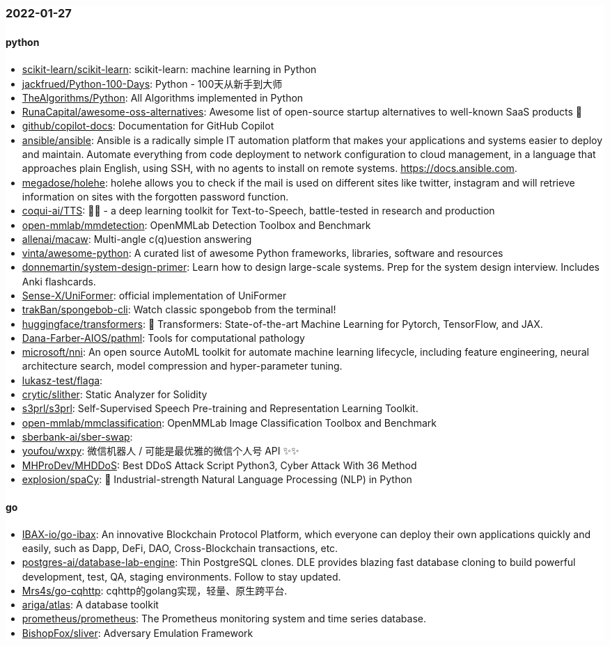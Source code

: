 ### 2022-01-27

#### python
* [scikit-learn/scikit-learn](https://github.com/scikit-learn/scikit-learn): scikit-learn: machine learning in Python
* [jackfrued/Python-100-Days](https://github.com/jackfrued/Python-100-Days): Python - 100天从新手到大师
* [TheAlgorithms/Python](https://github.com/TheAlgorithms/Python): All Algorithms implemented in Python
* [RunaCapital/awesome-oss-alternatives](https://github.com/RunaCapital/awesome-oss-alternatives): Awesome list of open-source startup alternatives to well-known SaaS products 🚀
* [github/copilot-docs](https://github.com/github/copilot-docs): Documentation for GitHub Copilot
* [ansible/ansible](https://github.com/ansible/ansible): Ansible is a radically simple IT automation platform that makes your applications and systems easier to deploy and maintain. Automate everything from code deployment to network configuration to cloud management, in a language that approaches plain English, using SSH, with no agents to install on remote systems. https://docs.ansible.com.
* [megadose/holehe](https://github.com/megadose/holehe): holehe allows you to check if the mail is used on different sites like twitter, instagram and will retrieve information on sites with the forgotten password function.
* [coqui-ai/TTS](https://github.com/coqui-ai/TTS): 🐸💬 - a deep learning toolkit for Text-to-Speech, battle-tested in research and production
* [open-mmlab/mmdetection](https://github.com/open-mmlab/mmdetection): OpenMMLab Detection Toolbox and Benchmark
* [allenai/macaw](https://github.com/allenai/macaw): Multi-angle c(q)uestion answering
* [vinta/awesome-python](https://github.com/vinta/awesome-python): A curated list of awesome Python frameworks, libraries, software and resources
* [donnemartin/system-design-primer](https://github.com/donnemartin/system-design-primer): Learn how to design large-scale systems. Prep for the system design interview. Includes Anki flashcards.
* [Sense-X/UniFormer](https://github.com/Sense-X/UniFormer): official implementation of UniFormer
* [trakBan/spongebob-cli](https://github.com/trakBan/spongebob-cli): Watch classic spongebob from the terminal!
* [huggingface/transformers](https://github.com/huggingface/transformers): 🤗 Transformers: State-of-the-art Machine Learning for Pytorch, TensorFlow, and JAX.
* [Dana-Farber-AIOS/pathml](https://github.com/Dana-Farber-AIOS/pathml): Tools for computational pathology
* [microsoft/nni](https://github.com/microsoft/nni): An open source AutoML toolkit for automate machine learning lifecycle, including feature engineering, neural architecture search, model compression and hyper-parameter tuning.
* [lukasz-test/flaga](https://github.com/lukasz-test/flaga): 
* [crytic/slither](https://github.com/crytic/slither): Static Analyzer for Solidity
* [s3prl/s3prl](https://github.com/s3prl/s3prl): Self-Supervised Speech Pre-training and Representation Learning Toolkit.
* [open-mmlab/mmclassification](https://github.com/open-mmlab/mmclassification): OpenMMLab Image Classification Toolbox and Benchmark
* [sberbank-ai/sber-swap](https://github.com/sberbank-ai/sber-swap): 
* [youfou/wxpy](https://github.com/youfou/wxpy): 微信机器人 / 可能是最优雅的微信个人号 API ✨✨
* [MHProDev/MHDDoS](https://github.com/MHProDev/MHDDoS): Best DDoS Attack Script Python3, Cyber Attack With 36 Method
* [explosion/spaCy](https://github.com/explosion/spaCy): 💫 Industrial-strength Natural Language Processing (NLP) in Python

#### go
* [IBAX-io/go-ibax](https://github.com/IBAX-io/go-ibax): An innovative Blockchain Protocol Platform, which everyone can deploy their own applications quickly and easily, such as Dapp, DeFi, DAO, Cross-Blockchain transactions, etc.
* [postgres-ai/database-lab-engine](https://github.com/postgres-ai/database-lab-engine): Thin PostgreSQL clones. DLE provides blazing fast database cloning to build powerful development, test, QA, staging environments. Follow to stay updated.
* [Mrs4s/go-cqhttp](https://github.com/Mrs4s/go-cqhttp): cqhttp的golang实现，轻量、原生跨平台.
* [ariga/atlas](https://github.com/ariga/atlas): A database toolkit
* [prometheus/prometheus](https://github.com/prometheus/prometheus): The Prometheus monitoring system and time series database.
* [BishopFox/sliver](https://github.com/BishopFox/sliver): Adversary Emulation Framework